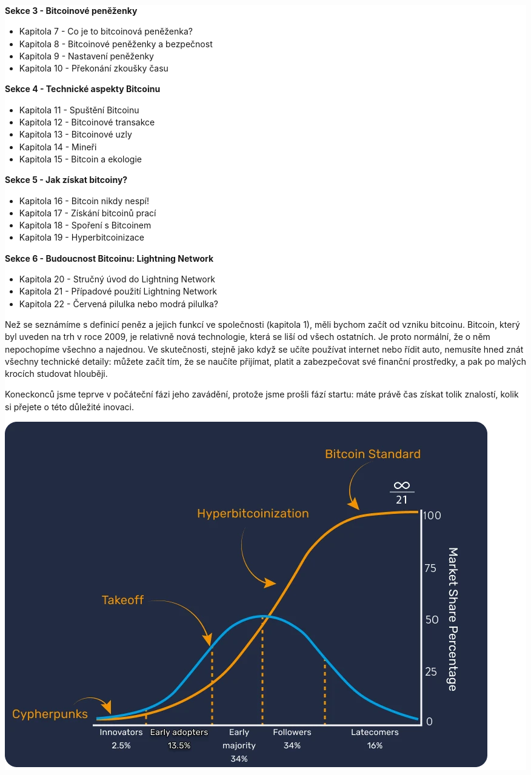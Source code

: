 **Sekce 3 - Bitcoinové peněženky**  
- Kapitola 7 - Co je to bitcoinová peněženka?  
- Kapitola 8 - Bitcoinové peněženky a bezpečnost  
- Kapitola 9 - Nastavení peněženky  
- Kapitola 10 - Překonání zkoušky času  

**Sekce 4 - Technické aspekty Bitcoinu**  
- Kapitola 11 - Spuštění Bitcoinu  
- Kapitola 12 - Bitcoinové transakce  
- Kapitola 13 - Bitcoinové uzly  
- Kapitola 14 - Mineři  
- Kapitola 15 - Bitcoin a ekologie  

**Sekce 5 - Jak získat bitcoiny?**  
- Kapitola 16 - Bitcoin nikdy nespí!  
- Kapitola 17 - Získání bitcoinů prací  
- Kapitola 18 - Spoření s Bitcoinem  
- Kapitola 19 - Hyperbitcoinizace  

**Sekce 6 - Budoucnost Bitcoinu: Lightning Network**  
- Kapitola 20 - Stručný úvod do Lightning Network  
- Kapitola 21 - Případové použití Lightning Network  
- Kapitola 22 - Červená pilulka nebo modrá pilulka?  

Než se seznámíme s definicí peněz a jejich funkcí ve společnosti (kapitola 1), měli bychom začít od vzniku bitcoinu. Bitcoin, který byl uveden na trh v roce 2009, je relativně nová technologie, která se liší od všech ostatních. Je proto normální, že o něm nepochopíme všechno a najednou. Ve skutečnosti, stejně jako když se učíte používat internet nebo řídit auto, nemusíte hned znát všechny technické detaily: můžete začít tím, že se naučíte přijímat, platit a zabezpečovat své finanční prostředky, a pak po malých krocích studovat hlouběji.

Koneckonců jsme teprve v počáteční fázi jeho zavádění, protože jsme prošli fází startu: máte právě čas získat tolik znalostí, kolik si přejete o této důležité inovaci.

![image](assets/en/02.webp)

